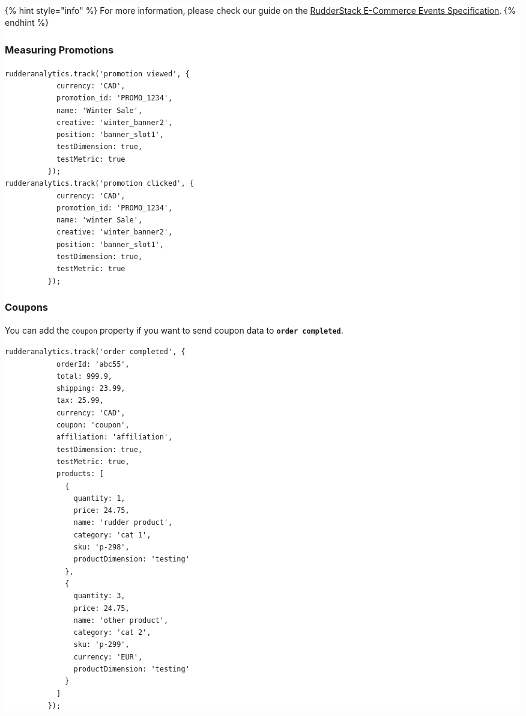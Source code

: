 {% hint style="info" %}
For more information, please check our guide on the [RudderStack E-Commerce Events Specification](https://docs.rudderstack.com/rudderstack-api-spec/rudderstack-ecommerce-events-specification).
{% endhint %}

### Measuring Promotions

```text
rudderanalytics.track('promotion viewed', {
            currency: 'CAD',
            promotion_id: 'PROMO_1234',
            name: 'Winter Sale',
            creative: 'winter_banner2',
            position: 'banner_slot1',
            testDimension: true,
            testMetric: true
          });
rudderanalytics.track('promotion clicked', {
            currency: 'CAD',
            promotion_id: 'PROMO_1234',
            name: 'winter Sale',
            creative: 'winter_banner2',
            position: 'banner_slot1',
            testDimension: true,
            testMetric: true
          });
```

### Coupons

You can add the `coupon` property if you want to send coupon data to **`order completed`**.

```text
rudderanalytics.track('order completed', {
            orderId: 'abc55',
            total: 999.9,
            shipping: 23.99,
            tax: 25.99,
            currency: 'CAD',
            coupon: 'coupon',
            affiliation: 'affiliation',
            testDimension: true,
            testMetric: true,
            products: [
              {
                quantity: 1,
                price: 24.75,
                name: 'rudder product',
                category: 'cat 1',
                sku: 'p-298',
                productDimension: 'testing'
              },
              {
                quantity: 3,
                price: 24.75,
                name: 'other product',
                category: 'cat 2',
                sku: 'p-299',
                currency: 'EUR',
                productDimension: 'testing'
              }
            ]
          });
```
